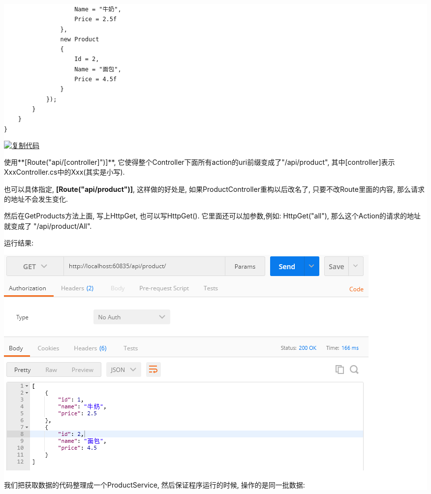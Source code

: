 ```
                    Name = "牛奶",
                    Price = 2.5f
                },
                new Product
                {
                    Id = 2,
                    Name = "面包",
                    Price = 4.5f
                }
            });
        }
    }
}
```

[![复制代码](http://common.cnblogs.com/images/copycode.gif)](javascript:void(0);)

使用**[Route("api/[controller]")]**, 它使得整个Controller下面所有action的uri前缀变成了"/api/product", 其中[controller]表示XxxController.cs中的Xxx(其实是小写).

也可以具体指定, **[Route("api/product")]**, 这样做的好处是, 如果ProductController重构以后改名了, 只要不改Route里面的内容, 那么请求的地址不会发生变化.

然后在GetProducts方法上面, 写上HttpGet, 也可以写HttpGet(). 它里面还可以加参数,例如: HttpGet("all"), 那么这个Action的请求的地址就变成了 "/api/product/All".

运行结果:

![img](assets/986268-20171008154600293-2102653825.png)

我们把获取数据的代码整理成一个ProductService, 然后保证程序运行的时候, 操作的是同一批数据:
